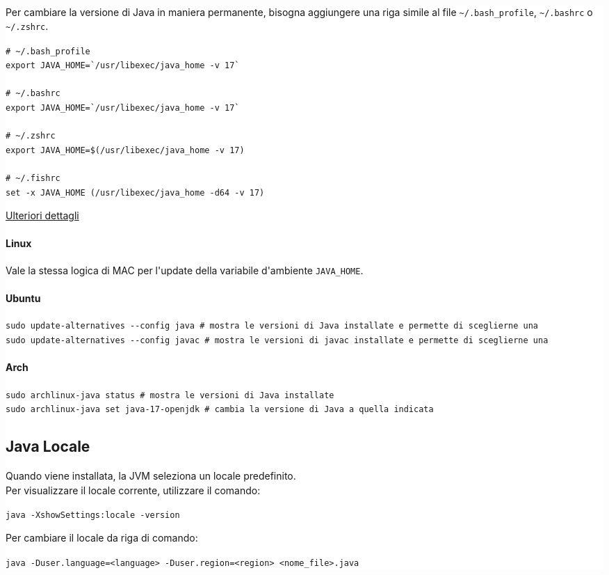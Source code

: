 
Per cambiare la versione di Java in maniera permanente, bisogna aggiungere una riga simile al file `~/.bash_profile`, `~/.bashrc` o `~/.zshrc`.

```shell
# ~/.bash_profile
export JAVA_HOME=`/usr/libexec/java_home -v 17`

# ~/.bashrc
export JAVA_HOME=`/usr/libexec/java_home -v 17`

# ~/.zshrc
export JAVA_HOME=$(/usr/libexec/java_home -v 17)

# ~/.fishrc
set -x JAVA_HOME (/usr/libexec/java_home -d64 -v 17)
```

[Ulteriori dettagli](https://stackoverflow.com/a/24657630/15153171)



#### Linux

Vale la stessa logica di MAC per l'update della variabile d'ambiente `JAVA_HOME`.

#### Ubuntu

```shell
sudo update-alternatives --config java # mostra le versioni di Java installate e permette di sceglierne una
sudo update-alternatives --config javac # mostra le versioni di javac installate e permette di sceglierne una
```

#### Arch

```shell
sudo archlinux-java status # mostra le versioni di Java installate
sudo archlinux-java set java-17-openjdk # cambia la versione di Java a quella indicata
```



## Java Locale

Quando viene installata, la JVM seleziona un locale predefinito.  
Per visualizzare il locale corrente, utilizzare il comando:

```shell
java -XshowSettings:locale -version
```

Per cambiare il locale da riga di comando:



```shell
java -Duser.language=<language> -Duser.region=<region> <nome_file>.java
```
